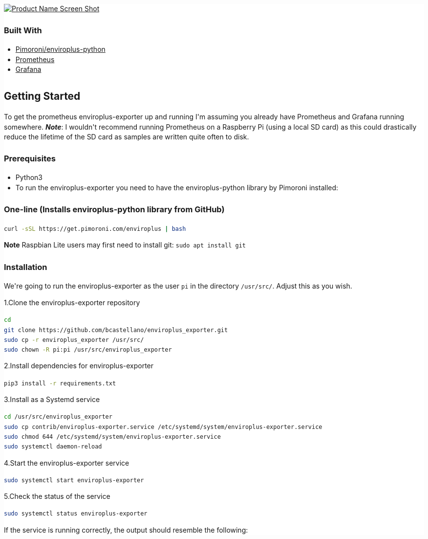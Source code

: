 [![Product Name Screen Shot][product-screenshot]](https://github.com/bcastellano/enviroplus_exporter)

### Built With

* [Pimoroni/enviroplus-python](https://github.com/pimoroni/enviroplus-python)
* [Prometheus](https://prometheus.io/)
* [Grafana](https://grafana.com/)



## Getting Started

To get the prometheus enviroplus-exporter up and running I'm assuming you already have Prometheus and Grafana running somewhere. 
***Note***: I wouldn't recommend running Prometheus on a Raspberry Pi (using a local SD card) as this could drastically reduce the lifetime of the SD card as samples are written quite often to disk.

### Prerequisites

- Python3
- To run the enviroplus-exporter you need to have the enviroplus-python library by Pimoroni installed:
 
### One-line (Installs enviroplus-python library from GitHub)

```sh
curl -sSL https://get.pimoroni.com/enviroplus | bash
```

**Note** Raspbian Lite users may first need to install git: `sudo apt install git`

### Installation
We're going to run the enviroplus-exporter as the user ```pi``` in the directory ```/usr/src/```. Adjust this as you wish.
 
1.Clone the enviroplus-exporter repository
```sh
cd
git clone https://github.com/bcastellano/enviroplus_exporter.git
sudo cp -r enviroplus_exporter /usr/src/
sudo chown -R pi:pi /usr/src/enviroplus_exporter
```

2.Install dependencies for enviroplus-exporter
```sh
pip3 install -r requirements.txt
```

3.Install as a Systemd service
```sh
cd /usr/src/enviroplus_exporter
sudo cp contrib/enviroplus-exporter.service /etc/systemd/system/enviroplus-exporter.service
sudo chmod 644 /etc/systemd/system/enviroplus-exporter.service
sudo systemctl daemon-reload
```
4.Start the enviroplus-exporter service
```sh
sudo systemctl start enviroplus-exporter
```
5.Check the status of the service
```sh
sudo systemctl status enviroplus-exporter
```
If the service is running correctly, the output should resemble the following:


[contributors-shield]: https://img.shields.io/github/contributors/bcastellano/enviroplus-exporter
[contributors-url]: https://github.com/bcastellano/enviroplus_exporter/graphs/contributors
[forks-shield]: https://img.shields.io/github/forks/bcastellano/enviroplus-exporter?label=Fork
[forks-url]: https://github.com/bcastellano/enviroplus_exporter/network/members
[stars-shield]: https://img.shields.io/github/stars/bcastellano/enviroplus-exporter
[stars-url]: https://github.com/bcastellano/enviroplus_exporter/stargazers
[issues-shield]: https://img.shields.io/github/issues-raw/bcastellano/enviroplus-exporter
[issues-url]: https://github.com/bcastellano/enviroplus_exporter/issues
[license-shield]: https://img.shields.io/github/license/bcastellano/enviroplus-exporter
[license-url]: https://github.com/bcastellano/enviroplus_exporter/blob/master/LICENSE
[product-screenshot]: images/screenshot.png